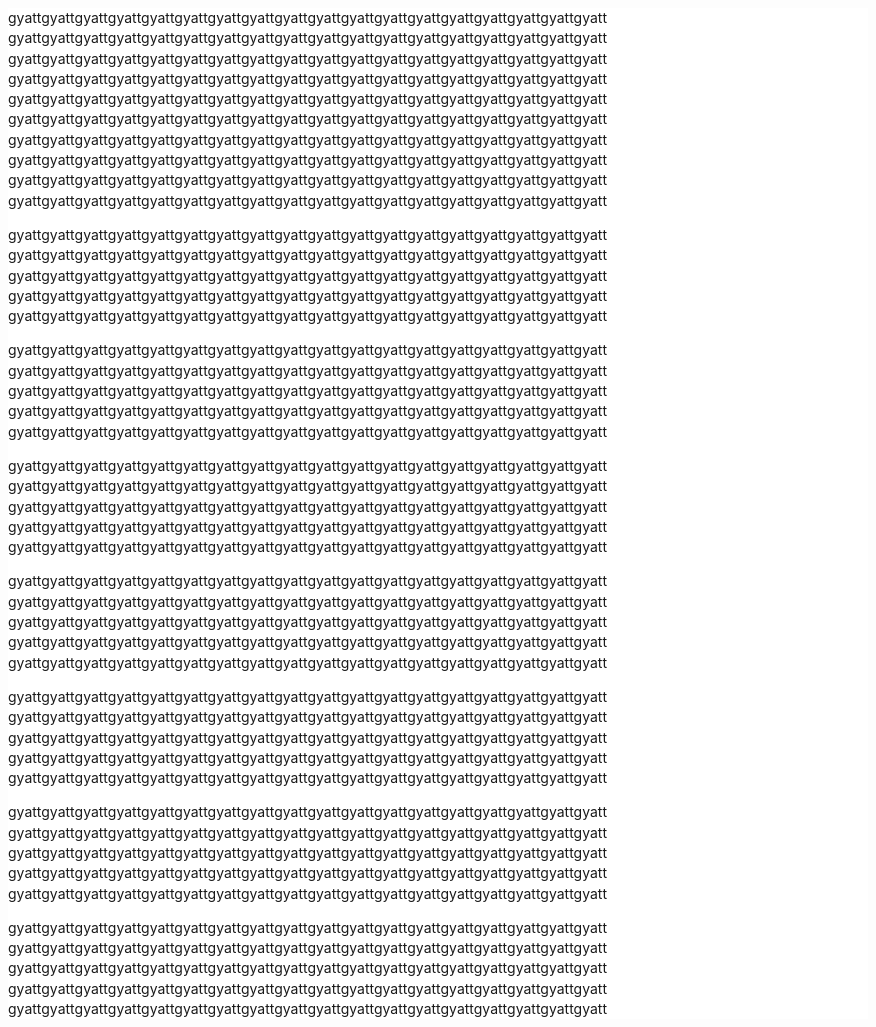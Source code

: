 gyattgyattgyattgyattgyattgyattgyattgyattgyattgyattgyattgyattgyattgyattgyattgyattgyattgyatt
gyattgyattgyattgyattgyattgyattgyattgyattgyattgyattgyattgyattgyattgyattgyattgyattgyattgyatt
gyattgyattgyattgyattgyattgyattgyattgyattgyattgyattgyattgyattgyattgyattgyattgyattgyattgyatt
gyattgyattgyattgyattgyattgyattgyattgyattgyattgyattgyattgyattgyattgyattgyattgyattgyattgyatt
gyattgyattgyattgyattgyattgyattgyattgyattgyattgyattgyattgyattgyattgyattgyattgyattgyattgyatt
gyattgyattgyattgyattgyattgyattgyattgyattgyattgyattgyattgyattgyattgyattgyattgyattgyattgyatt
gyattgyattgyattgyattgyattgyattgyattgyattgyattgyattgyattgyattgyattgyattgyattgyattgyattgyatt
gyattgyattgyattgyattgyattgyattgyattgyattgyattgyattgyattgyattgyattgyattgyattgyattgyattgyatt
gyattgyattgyattgyattgyattgyattgyattgyattgyattgyattgyattgyattgyattgyattgyattgyattgyattgyatt
gyattgyattgyattgyattgyattgyattgyattgyattgyattgyattgyattgyattgyattgyattgyattgyattgyattgyatt


gyattgyattgyattgyattgyattgyattgyattgyattgyattgyattgyattgyattgyattgyattgyattgyattgyattgyatt
gyattgyattgyattgyattgyattgyattgyattgyattgyattgyattgyattgyattgyattgyattgyattgyattgyattgyatt
gyattgyattgyattgyattgyattgyattgyattgyattgyattgyattgyattgyattgyattgyattgyattgyattgyattgyatt
gyattgyattgyattgyattgyattgyattgyattgyattgyattgyattgyattgyattgyattgyattgyattgyattgyattgyatt
gyattgyattgyattgyattgyattgyattgyattgyattgyattgyattgyattgyattgyattgyattgyattgyattgyattgyatt


gyattgyattgyattgyattgyattgyattgyattgyattgyattgyattgyattgyattgyattgyattgyattgyattgyattgyatt
gyattgyattgyattgyattgyattgyattgyattgyattgyattgyattgyattgyattgyattgyattgyattgyattgyattgyatt
gyattgyattgyattgyattgyattgyattgyattgyattgyattgyattgyattgyattgyattgyattgyattgyattgyattgyatt
gyattgyattgyattgyattgyattgyattgyattgyattgyattgyattgyattgyattgyattgyattgyattgyattgyattgyatt
gyattgyattgyattgyattgyattgyattgyattgyattgyattgyattgyattgyattgyattgyattgyattgyattgyattgyatt


gyattgyattgyattgyattgyattgyattgyattgyattgyattgyattgyattgyattgyattgyattgyattgyattgyattgyatt
gyattgyattgyattgyattgyattgyattgyattgyattgyattgyattgyattgyattgyattgyattgyattgyattgyattgyatt
gyattgyattgyattgyattgyattgyattgyattgyattgyattgyattgyattgyattgyattgyattgyattgyattgyattgyatt
gyattgyattgyattgyattgyattgyattgyattgyattgyattgyattgyattgyattgyattgyattgyattgyattgyattgyatt
gyattgyattgyattgyattgyattgyattgyattgyattgyattgyattgyattgyattgyattgyattgyattgyattgyattgyatt


gyattgyattgyattgyattgyattgyattgyattgyattgyattgyattgyattgyattgyattgyattgyattgyattgyattgyatt
gyattgyattgyattgyattgyattgyattgyattgyattgyattgyattgyattgyattgyattgyattgyattgyattgyattgyatt
gyattgyattgyattgyattgyattgyattgyattgyattgyattgyattgyattgyattgyattgyattgyattgyattgyattgyatt
gyattgyattgyattgyattgyattgyattgyattgyattgyattgyattgyattgyattgyattgyattgyattgyattgyattgyatt
gyattgyattgyattgyattgyattgyattgyattgyattgyattgyattgyattgyattgyattgyattgyattgyattgyattgyatt


gyattgyattgyattgyattgyattgyattgyattgyattgyattgyattgyattgyattgyattgyattgyattgyattgyattgyatt
gyattgyattgyattgyattgyattgyattgyattgyattgyattgyattgyattgyattgyattgyattgyattgyattgyattgyatt
gyattgyattgyattgyattgyattgyattgyattgyattgyattgyattgyattgyattgyattgyattgyattgyattgyattgyatt
gyattgyattgyattgyattgyattgyattgyattgyattgyattgyattgyattgyattgyattgyattgyattgyattgyattgyatt
gyattgyattgyattgyattgyattgyattgyattgyattgyattgyattgyattgyattgyattgyattgyattgyattgyattgyatt


gyattgyattgyattgyattgyattgyattgyattgyattgyattgyattgyattgyattgyattgyattgyattgyattgyattgyatt
gyattgyattgyattgyattgyattgyattgyattgyattgyattgyattgyattgyattgyattgyattgyattgyattgyattgyatt
gyattgyattgyattgyattgyattgyattgyattgyattgyattgyattgyattgyattgyattgyattgyattgyattgyattgyatt
gyattgyattgyattgyattgyattgyattgyattgyattgyattgyattgyattgyattgyattgyattgyattgyattgyattgyatt
gyattgyattgyattgyattgyattgyattgyattgyattgyattgyattgyattgyattgyattgyattgyattgyattgyattgyatt


gyattgyattgyattgyattgyattgyattgyattgyattgyattgyattgyattgyattgyattgyattgyattgyattgyattgyatt
gyattgyattgyattgyattgyattgyattgyattgyattgyattgyattgyattgyattgyattgyattgyattgyattgyattgyatt
gyattgyattgyattgyattgyattgyattgyattgyattgyattgyattgyattgyattgyattgyattgyattgyattgyattgyatt
gyattgyattgyattgyattgyattgyattgyattgyattgyattgyattgyattgyattgyattgyattgyattgyattgyattgyatt
gyattgyattgyattgyattgyattgyattgyattgyattgyattgyattgyattgyattgyattgyattgyattgyattgyattgyatt
